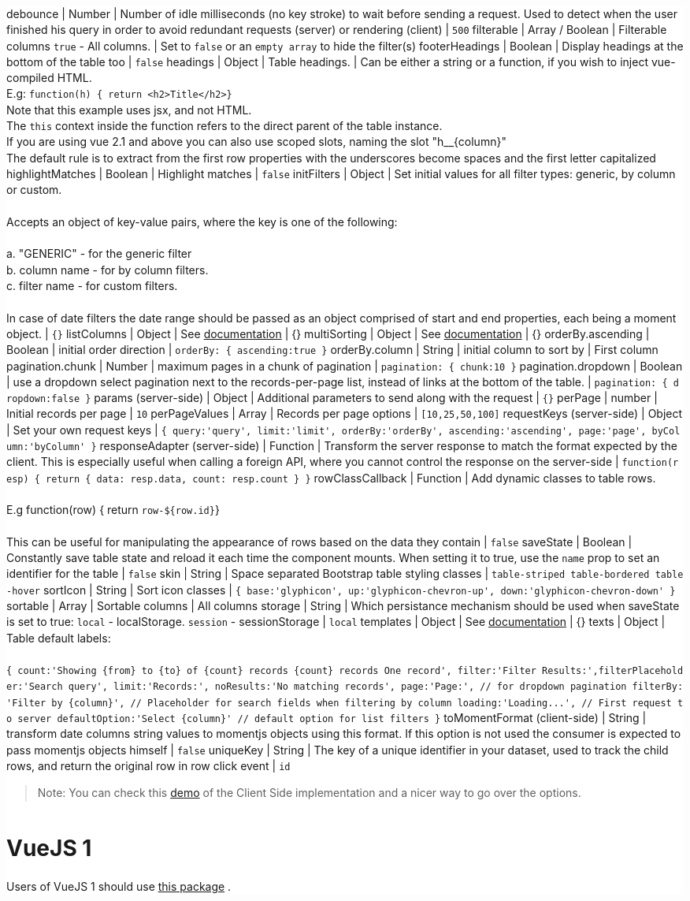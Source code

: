 debounce | Number | Number of idle milliseconds (no key stroke) to wait before sending a request. Used to detect when the user finished his query in order to avoid redundant requests (server) or rendering (client) | `500`
filterable | Array / Boolean | Filterable columns `true` - All columns. | Set to `false` or an `empty array` to hide the filter(s)
footerHeadings | Boolean | Display headings at the bottom of the table too | `false`
headings | Object | Table headings. | Can be either a string or a function, if you wish to inject vue-compiled HTML.<br>E.g: `function(h) { return <h2>Title</h2>}`<br>Note that this example uses jsx, and not HTML.<br>The `this` context inside the function refers to the direct parent of the table instance.<br> If you are using vue 2.1 and above you can also use scoped slots, naming the slot "h__{column}"<br>The default rule is to extract from the first row properties with the underscores become spaces and the first letter capitalized
highlightMatches | Boolean | Highlight matches | `false`
initFilters | Object | Set initial values for all filter types: generic, by column or custom.<br><br> Accepts an object of key-value pairs, where the key is one of the following: <br><br>a. "GENERIC" - for the generic filter<br>b. column name - for by column filters.<br>c. filter name - for custom filters. <br><br>In case of date filters the date range should be passed as an object comprised of start and end properties, each being a moment object. | `{}`
listColumns | Object | See [documentation](#list-filters) | {}
multiSorting | Object | See [documentation](#multiple-sotring) | {}
orderBy.ascending | Boolean | initial order direction | `orderBy: { ascending:true }`
orderBy.column | String | initial column to sort by | First column
pagination.chunk | Number | maximum pages in a chunk of pagination | `pagination: { chunk:10 }`
pagination.dropdown | Boolean | use a dropdown select pagination next to the records-per-page list, instead of links at the bottom of the table. | `pagination: { dropdown:false }`
params (server-side) | Object | Additional parameters to send along with the request | `{}`
perPage | number | Initial records per page | `10`
perPageValues | Array | Records per page options | `[10,25,50,100]`
requestKeys (server-side) | Object | Set your own request keys | `{ query:'query', limit:'limit', orderBy:'orderBy', ascending:'ascending', page:'page', byColumn:'byColumn' }`
responseAdapter (server-side) | Function | Transform the server response to match the format expected by the client. This is especially useful when calling a foreign API, where you cannot control the response on the server-side | `function(resp) { return { data: resp.data, count: resp.count } }`
rowClassCallback | Function | Add dynamic classes to table rows.<br><br> E.g function(row) { return `row-${row.id}`} <br><br>This can be useful for manipulating the appearance of rows based on the data they contain | `false`
saveState | Boolean | Constantly save table state and reload it each time the component mounts. When setting it to true, use the `name` prop to set an identifier for the table | `false`
skin | String | Space separated Bootstrap table styling classes | `table-striped table-bordered table-hover`
sortIcon | String | Sort icon classes | `{ base:'glyphicon', up:'glyphicon-chevron-up', down:'glyphicon-chevron-down' }`
sortable | Array |  Sortable columns | All columns
storage | String | Which persistance mechanism should be used when saveState is set to true: `local` - localStorage. `session` - sessionStorage | `local`
templates | Object | See [documentation](#templates) | {}
texts | Object | Table default labels:<br><br>`{ count:'Showing {from} to {to} of {count} records {count} records One record', filter:'Filter Results:',filterPlaceholder:'Search query', limit:'Records:', noResults:'No matching records', page:'Page:', // for dropdown pagination filterBy: 'Filter by {column}', // Placeholder for search fields when filtering by column loading:'Loading...', // First request to server defaultOption:'Select {column}' // default option for list filters }`
toMomentFormat (client-side) | String | transform date columns string values to momentjs objects using this format. If this option is not used the consumer is expected to pass momentjs objects himself | `false`
uniqueKey | String | The key of a unique identifier in your dataset, used to track the child rows, and return the original row in row click event | `id`

> Note: You can check this [demo](https://jsfiddle.net/matfish2/823jzuzc/) of the Client Side implementation and a nicer way to go over the options.

# VueJS 1

Users of VueJS 1 should use [this package](https://github.com/matfish2/vue-tables) .

